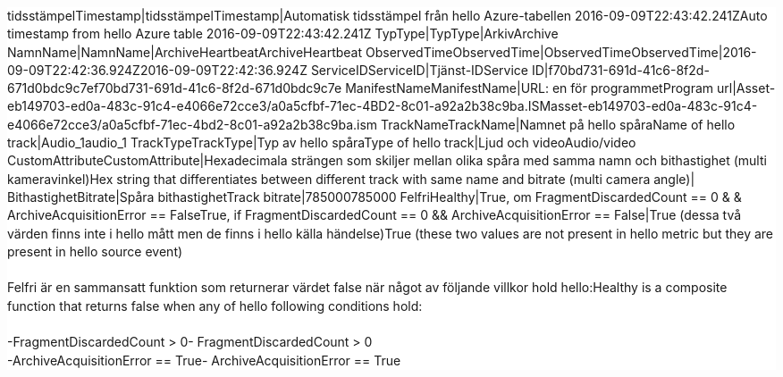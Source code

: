 <span data-ttu-id="4474a-311">tidsstämpel</span><span class="sxs-lookup"><span data-stu-id="4474a-311">Timestamp</span></span>|<span data-ttu-id="4474a-312">tidsstämpel</span><span class="sxs-lookup"><span data-stu-id="4474a-312">Timestamp</span></span>|<span data-ttu-id="4474a-313">Automatisk tidsstämpel från hello Azure-tabellen 2016-09-09T22:43:42.241Z</span><span class="sxs-lookup"><span data-stu-id="4474a-313">Auto timestamp from hello Azure table 2016-09-09T22:43:42.241Z</span></span>
<span data-ttu-id="4474a-314">Typ</span><span class="sxs-lookup"><span data-stu-id="4474a-314">Type</span></span>|<span data-ttu-id="4474a-315">Typ</span><span class="sxs-lookup"><span data-stu-id="4474a-315">Type</span></span>|<span data-ttu-id="4474a-316">Arkiv</span><span class="sxs-lookup"><span data-stu-id="4474a-316">Archive</span></span>
<span data-ttu-id="4474a-317">Namn</span><span class="sxs-lookup"><span data-stu-id="4474a-317">Name</span></span>|<span data-ttu-id="4474a-318">Namn</span><span class="sxs-lookup"><span data-stu-id="4474a-318">Name</span></span>|<span data-ttu-id="4474a-319">ArchiveHeartbeat</span><span class="sxs-lookup"><span data-stu-id="4474a-319">ArchiveHeartbeat</span></span>
<span data-ttu-id="4474a-320">ObservedTime</span><span class="sxs-lookup"><span data-stu-id="4474a-320">ObservedTime</span></span>|<span data-ttu-id="4474a-321">ObservedTime</span><span class="sxs-lookup"><span data-stu-id="4474a-321">ObservedTime</span></span>|<span data-ttu-id="4474a-322">2016-09-09T22:42:36.924Z</span><span class="sxs-lookup"><span data-stu-id="4474a-322">2016-09-09T22:42:36.924Z</span></span>
<span data-ttu-id="4474a-323">ServiceID</span><span class="sxs-lookup"><span data-stu-id="4474a-323">ServiceID</span></span>|<span data-ttu-id="4474a-324">Tjänst-ID</span><span class="sxs-lookup"><span data-stu-id="4474a-324">Service ID</span></span>|<span data-ttu-id="4474a-325">f70bd731-691d-41c6-8f2d-671d0bdc9c7e</span><span class="sxs-lookup"><span data-stu-id="4474a-325">f70bd731-691d-41c6-8f2d-671d0bdc9c7e</span></span>
<span data-ttu-id="4474a-326">ManifestName</span><span class="sxs-lookup"><span data-stu-id="4474a-326">ManifestName</span></span>|<span data-ttu-id="4474a-327">URL: en för programmet</span><span class="sxs-lookup"><span data-stu-id="4474a-327">Program url</span></span>|<span data-ttu-id="4474a-328">Asset-eb149703-ed0a-483c-91c4-e4066e72cce3/a0a5cfbf-71ec-4BD2-8c01-a92a2b38c9ba.ISM</span><span class="sxs-lookup"><span data-stu-id="4474a-328">asset-eb149703-ed0a-483c-91c4-e4066e72cce3/a0a5cfbf-71ec-4bd2-8c01-a92a2b38c9ba.ism</span></span>
<span data-ttu-id="4474a-329">TrackName</span><span class="sxs-lookup"><span data-stu-id="4474a-329">TrackName</span></span>|<span data-ttu-id="4474a-330">Namnet på hello spåra</span><span class="sxs-lookup"><span data-stu-id="4474a-330">Name of hello track</span></span>|<span data-ttu-id="4474a-331">Audio_1</span><span class="sxs-lookup"><span data-stu-id="4474a-331">audio_1</span></span>
<span data-ttu-id="4474a-332">TrackType</span><span class="sxs-lookup"><span data-stu-id="4474a-332">TrackType</span></span>|<span data-ttu-id="4474a-333">Typ av hello spåra</span><span class="sxs-lookup"><span data-stu-id="4474a-333">Type of hello track</span></span>|<span data-ttu-id="4474a-334">Ljud och video</span><span class="sxs-lookup"><span data-stu-id="4474a-334">Audio/video</span></span>
<span data-ttu-id="4474a-335">CustomAttribute</span><span class="sxs-lookup"><span data-stu-id="4474a-335">CustomAttribute</span></span>|<span data-ttu-id="4474a-336">Hexadecimala strängen som skiljer mellan olika spåra med samma namn och bithastighet (multi kameravinkel)</span><span class="sxs-lookup"><span data-stu-id="4474a-336">Hex string that differentiates between different track with same name and bitrate (multi camera angle)</span></span>|
<span data-ttu-id="4474a-337">Bithastighet</span><span class="sxs-lookup"><span data-stu-id="4474a-337">Bitrate</span></span>|<span data-ttu-id="4474a-338">Spåra bithastighet</span><span class="sxs-lookup"><span data-stu-id="4474a-338">Track bitrate</span></span>|<span data-ttu-id="4474a-339">785000</span><span class="sxs-lookup"><span data-stu-id="4474a-339">785000</span></span>
<span data-ttu-id="4474a-340">Felfri</span><span class="sxs-lookup"><span data-stu-id="4474a-340">Healthy</span></span>|<span data-ttu-id="4474a-341">True, om FragmentDiscardedCount == 0 & & ArchiveAcquisitionError == False</span><span class="sxs-lookup"><span data-stu-id="4474a-341">True, if FragmentDiscardedCount == 0 && ArchiveAcquisitionError == False</span></span>|<span data-ttu-id="4474a-342">True (dessa två värden finns inte i hello mått men de finns i hello källa händelse)</span><span class="sxs-lookup"><span data-stu-id="4474a-342">True (these two values are not present in hello metric but they are present in hello source event)</span></span><br/><br/><span data-ttu-id="4474a-343">Felfri är en sammansatt funktion som returnerar värdet false när något av följande villkor hold hello:</span><span class="sxs-lookup"><span data-stu-id="4474a-343">Healthy is a composite function that returns false when any of hello following conditions hold:</span></span><br/><br/><span data-ttu-id="4474a-344">-FragmentDiscardedCount > 0</span><span class="sxs-lookup"><span data-stu-id="4474a-344">- FragmentDiscardedCount > 0</span></span><br/><span data-ttu-id="4474a-345">-ArchiveAcquisitionError == True</span><span class="sxs-lookup"><span data-stu-id="4474a-345">- ArchiveAcquisitionError == True</span></span>

